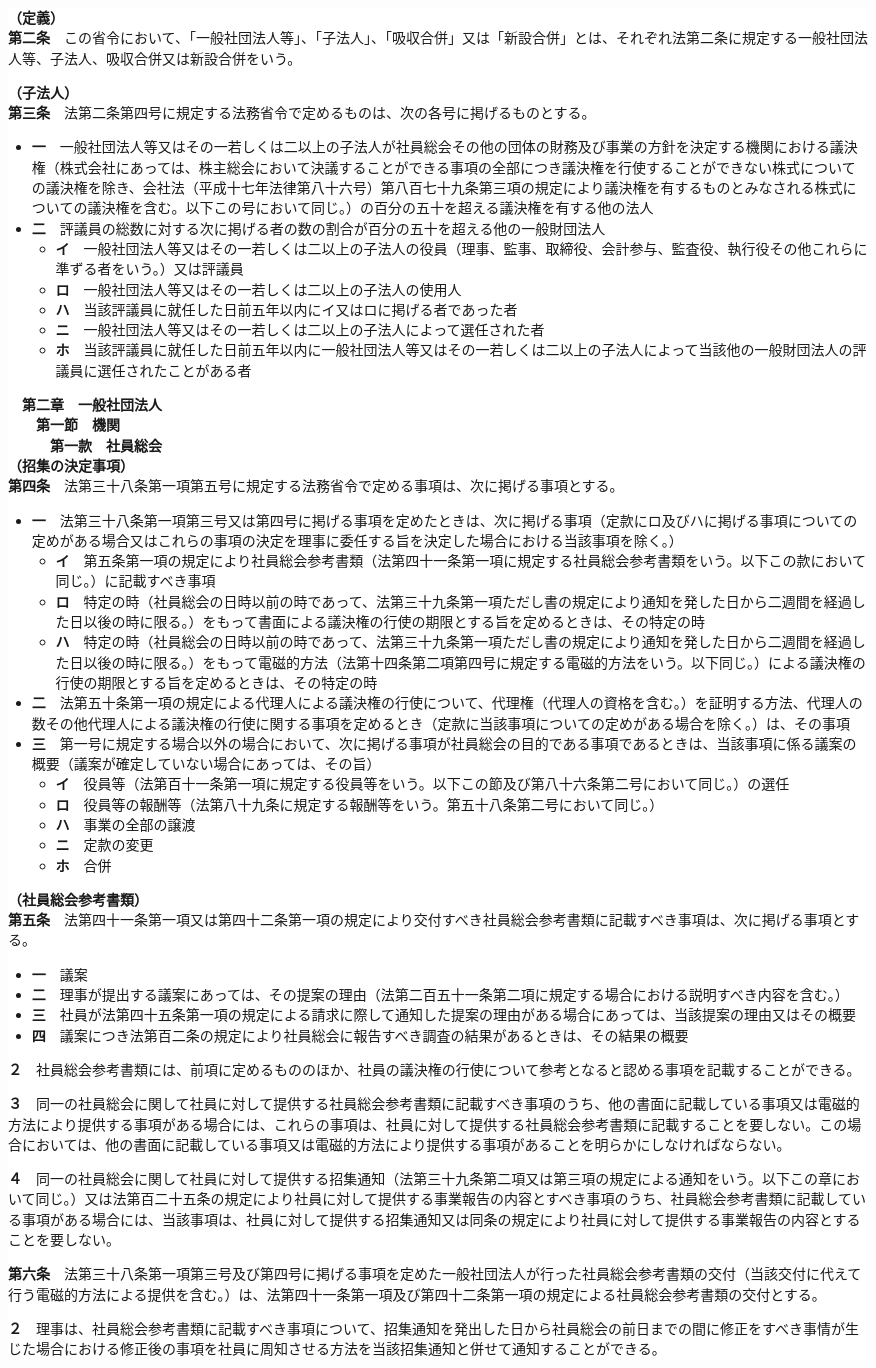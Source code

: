 **（定義）**  
**第二条**　この省令において、「一般社団法人等」、「子法人」、「吸収合併」又は「新設合併」とは、それぞれ法第二条に規定する一般社団法人等、子法人、吸収合併又は新設合併をいう。  
  
**（子法人）**  
**第三条**　法第二条第四号に規定する法務省令で定めるものは、次の各号に掲げるものとする。  
* **一**　一般社団法人等又はその一若しくは二以上の子法人が社員総会その他の団体の財務及び事業の方針を決定する機関における議決権（株式会社にあっては、株主総会において決議することができる事項の全部につき議決権を行使することができない株式についての議決権を除き、会社法（平成十七年法律第八十六号）第八百七十九条第三項の規定により議決権を有するものとみなされる株式についての議決権を含む。以下この号において同じ。）の百分の五十を超える議決権を有する他の法人  
* **二**　評議員の総数に対する次に掲げる者の数の割合が百分の五十を超える他の一般財団法人  
	* **イ**　一般社団法人等又はその一若しくは二以上の子法人の役員（理事、監事、取締役、会計参与、監査役、執行役その他これらに準ずる者をいう。）又は評議員  
	* **ロ**　一般社団法人等又はその一若しくは二以上の子法人の使用人  
	* **ハ**　当該評議員に就任した日前五年以内にイ又はロに掲げる者であった者  
	* **ニ**　一般社団法人等又はその一若しくは二以上の子法人によって選任された者  
	* **ホ**　当該評議員に就任した日前五年以内に一般社団法人等又はその一若しくは二以上の子法人によって当該他の一般財団法人の評議員に選任されたことがある者  
  
&emsp;**第二章　一般社団法人**  
&emsp;&emsp;**第一節　機関**  
&emsp;&emsp;&emsp;**第一款　社員総会**  
**（招集の決定事項）**  
**第四条**　法第三十八条第一項第五号に規定する法務省令で定める事項は、次に掲げる事項とする。  
* **一**　法第三十八条第一項第三号又は第四号に掲げる事項を定めたときは、次に掲げる事項（定款にロ及びハに掲げる事項についての定めがある場合又はこれらの事項の決定を理事に委任する旨を決定した場合における当該事項を除く。）  
	* **イ**　第五条第一項の規定により社員総会参考書類（法第四十一条第一項に規定する社員総会参考書類をいう。以下この款において同じ。）に記載すべき事項  
	* **ロ**　特定の時（社員総会の日時以前の時であって、法第三十九条第一項ただし書の規定により通知を発した日から二週間を経過した日以後の時に限る。）をもって書面による議決権の行使の期限とする旨を定めるときは、その特定の時  
	* **ハ**　特定の時（社員総会の日時以前の時であって、法第三十九条第一項ただし書の規定により通知を発した日から二週間を経過した日以後の時に限る。）をもって電磁的方法（法第十四条第二項第四号に規定する電磁的方法をいう。以下同じ。）による議決権の行使の期限とする旨を定めるときは、その特定の時  
* **二**　法第五十条第一項の規定による代理人による議決権の行使について、代理権（代理人の資格を含む。）を証明する方法、代理人の数その他代理人による議決権の行使に関する事項を定めるとき（定款に当該事項についての定めがある場合を除く。）は、その事項  
* **三**　第一号に規定する場合以外の場合において、次に掲げる事項が社員総会の目的である事項であるときは、当該事項に係る議案の概要（議案が確定していない場合にあっては、その旨）  
	* **イ**　役員等（法第百十一条第一項に規定する役員等をいう。以下この節及び第八十六条第二号において同じ。）の選任  
	* **ロ**　役員等の報酬等（法第八十九条に規定する報酬等をいう。第五十八条第二号において同じ。）  
	* **ハ**　事業の全部の譲渡  
	* **ニ**　定款の変更  
	* **ホ**　合併  
  
**（社員総会参考書類）**  
**第五条**　法第四十一条第一項又は第四十二条第一項の規定により交付すべき社員総会参考書類に記載すべき事項は、次に掲げる事項とする。  
* **一**　議案  
* **二**　理事が提出する議案にあっては、その提案の理由（法第二百五十一条第二項に規定する場合における説明すべき内容を含む。）  
* **三**　社員が法第四十五条第一項の規定による請求に際して通知した提案の理由がある場合にあっては、当該提案の理由又はその概要  
* **四**　議案につき法第百二条の規定により社員総会に報告すべき調査の結果があるときは、その結果の概要  
  
**２**　社員総会参考書類には、前項に定めるもののほか、社員の議決権の行使について参考となると認める事項を記載することができる。  
  
**３**　同一の社員総会に関して社員に対して提供する社員総会参考書類に記載すべき事項のうち、他の書面に記載している事項又は電磁的方法により提供する事項がある場合には、これらの事項は、社員に対して提供する社員総会参考書類に記載することを要しない。この場合においては、他の書面に記載している事項又は電磁的方法により提供する事項があることを明らかにしなければならない。  
  
**４**　同一の社員総会に関して社員に対して提供する招集通知（法第三十九条第二項又は第三項の規定による通知をいう。以下この章において同じ。）又は法第百二十五条の規定により社員に対して提供する事業報告の内容とすべき事項のうち、社員総会参考書類に記載している事項がある場合には、当該事項は、社員に対して提供する招集通知又は同条の規定により社員に対して提供する事業報告の内容とすることを要しない。  
  
**第六条**　法第三十八条第一項第三号及び第四号に掲げる事項を定めた一般社団法人が行った社員総会参考書類の交付（当該交付に代えて行う電磁的方法による提供を含む。）は、法第四十一条第一項及び第四十二条第一項の規定による社員総会参考書類の交付とする。  
  
**２**　理事は、社員総会参考書類に記載すべき事項について、招集通知を発出した日から社員総会の前日までの間に修正をすべき事情が生じた場合における修正後の事項を社員に周知させる方法を当該招集通知と併せて通知することができる。  
  